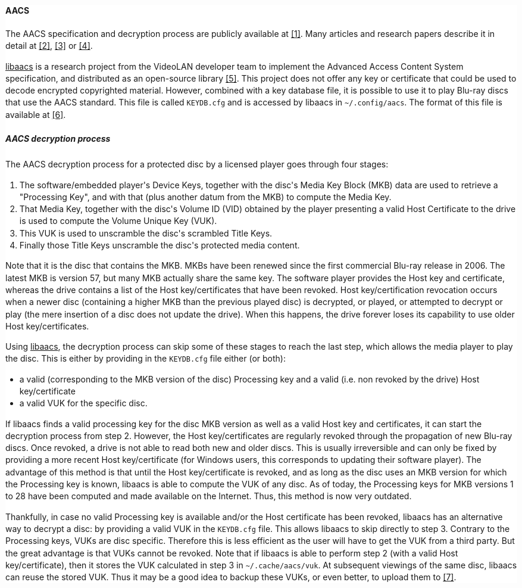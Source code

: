 #### AACS

The AACS specification and decryption process are publicly available at [[1]](http://www.aacsla.com/specifications/). Many articles and research papers describe it in detail at [[2]](http://forum.doom9.org/showthread.php?t=122363), [[3]](http://cacr.uwaterloo.ca/~dstinson/papers/AACS-journal.pdf) or [[4]](http://www.iis.sinica.edu.tw/papers/lcs/5007-F.pdf).

[libaacs](https://www.archlinux.org/packages/?name=libaacs) is a research project from the VideoLAN developer team to implement the Advanced Access Content System specification, and distributed as an open-source library [[5]](http://www.videolan.org/developers/libaacs.html). This project does not offer any key or certificate that could be used to decode encrypted copyrighted material. However, combined with a key database file, it is possible to use it to play Blu-ray discs that use the AACS standard. This file is called `KEYDB.cfg` and is accessed by libaacs in `~/.config/aacs`. The format of this file is available at [[6]](http://git.videolan.org/?p=libaacs.git;a=blob_plain;f=KEYDB.cfg;hb=HEAD).

##### AACS decryption process

The AACS decryption process for a protected disc by a licensed player goes through four stages:

1.  The software/embedded player's Device Keys, together with the disc's Media Key Block (MKB) data are used to retrieve a "Processing Key", and with that (plus another datum from the MKB) to compute the Media Key.
2.  That Media Key, together with the disc's Volume ID (VID) obtained by the player presenting a valid Host Certificate to the drive is used to compute the Volume Unique Key (VUK).
3.  This VUK is used to unscramble the disc's scrambled Title Keys.
4.  Finally those Title Keys unscramble the disc's protected media content.

Note that it is the disc that contains the MKB. MKBs have been renewed since the first commercial Blu-ray release in 2006\. The latest MKB is version 57, but many MKB actually share the same key. The software player provides the Host key and certificate, whereas the drive contains a list of the Host key/certificates that have been revoked. Host key/certification revocation occurs when a newer disc (containing a higher MKB than the previous played disc) is decrypted, or played, or attempted to decrypt or play (the mere insertion of a disc does not update the drive). When this happens, the drive forever loses its capability to use older Host key/certificates.

Using [libaacs](https://www.archlinux.org/packages/?name=libaacs), the decryption process can skip some of these stages to reach the last step, which allows the media player to play the disc. This is either by providing in the `KEYDB.cfg` file either (or both):

*   a valid (corresponding to the MKB version of the disc) Processing key and a valid (i.e. non revoked by the drive) Host key/certificate
*   a valid VUK for the specific disc.

If libaacs finds a valid processing key for the disc MKB version as well as a valid Host key and certificates, it can start the decryption process from step 2\. However, the Host key/certificates are regularly revoked through the propagation of new Blu-ray discs. Once revoked, a drive is not able to read both new and older discs. This is usually irreversible and can only be fixed by providing a more recent Host key/certificate (for Windows users, this corresponds to updating their software player). The advantage of this method is that until the Host key/certificate is revoked, and as long as the disc uses an MKB version for which the Processing key is known, libaacs is able to compute the VUK of any disc. As of today, the Processing keys for MKB versions 1 to 28 have been computed and made available on the Internet. Thus, this method is now very outdated.

Thankfully, in case no valid Processing key is available and/or the Host certificate has been revoked, libaacs has an alternative way to decrypt a disc: by providing a valid VUK in the `KEYDB.cfg` file. This allows libaacs to skip directly to step 3\. Contrary to the Processing keys, VUKs are disc specific. Therefore this is less efficient as the user will have to get the VUK from a third party. But the great advantage is that VUKs cannot be revoked. Note that if libaacs is able to perform step 2 (with a valid Host key/certificate), then it stores the VUK calculated in step 3 in `~/.cache/aacs/vuk`. At subsequent viewings of the same disc, libaacs can reuse the stored VUK. Thus it may be a good idea to backup these VUKs, or even better, to upload them to [[7]](http://www.labdv.com/aacs/).
